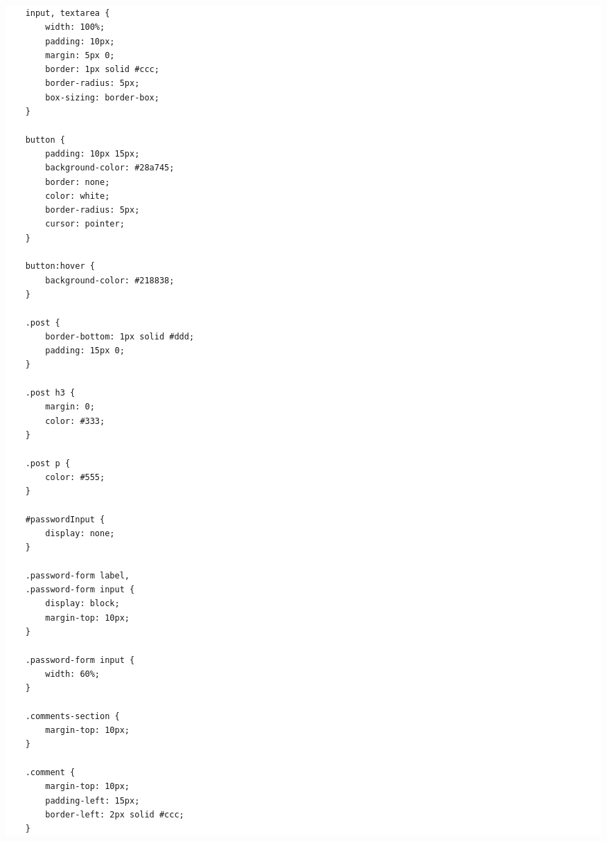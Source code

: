         input, textarea {
            width: 100%;
            padding: 10px;
            margin: 5px 0;
            border: 1px solid #ccc;
            border-radius: 5px;
            box-sizing: border-box;
        }

        button {
            padding: 10px 15px;
            background-color: #28a745;
            border: none;
            color: white;
            border-radius: 5px;
            cursor: pointer;
        }

        button:hover {
            background-color: #218838;
        }

        .post {
            border-bottom: 1px solid #ddd;
            padding: 15px 0;
        }

        .post h3 {
            margin: 0;
            color: #333;
        }

        .post p {
            color: #555;
        }

        #passwordInput {
            display: none;
        }

        .password-form label,
        .password-form input {
            display: block;
            margin-top: 10px;
        }

        .password-form input {
            width: 60%;
        }

        .comments-section {
            margin-top: 10px;
        }

        .comment {
            margin-top: 10px;
            padding-left: 15px;
            border-left: 2px solid #ccc;
        }

